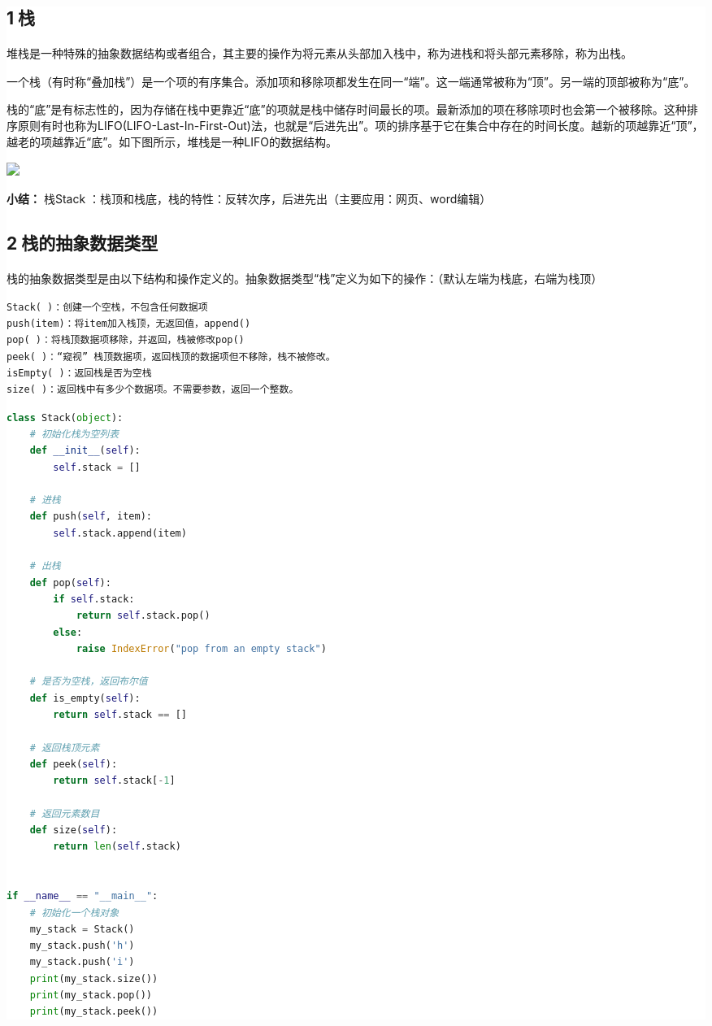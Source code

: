## 1 栈
堆栈是一种特殊的抽象数据结构或者组合，其主要的操作为将元素从头部加入栈中，称为进栈和将头部元素移除，称为出栈。

一个栈（有时称“叠加栈”）是一个项的有序集合。添加项和移除项都发生在同一“端”。这一端通常被称为“顶”。另一端的顶部被称为“底”。

栈的“底”是有标志性的，因为存储在栈中更靠近“底”的项就是栈中储存时间最长的项。最新添加的项在移除项时也会第一个被移除。这种排序原则有时也称为LIFO(LIFO-Last-In-First-Out)法，也就是“后进先出”。项的排序基于它在集合中存在的时间长度。越新的项越靠近“顶”，越老的项越靠近“底”。如下图所示，堆栈是一种LIFO的数据结构。

<img src="https://img-blog.csdnimg.cn/4142210b7ba04944b607c2352962df26.png#pic_center" width=50%>


**小结：** 栈Stack ：栈顶和栈底，栈的特性：反转次序，后进先出（主要应用：网页、word编辑）

## 2 栈的抽象数据类型

栈的抽象数据类型是由以下结构和操作定义的。抽象数据类型“栈”定义为如下的操作：（默认左端为栈底，右端为栈顶）

```python
Stack( )：创建一个空栈，不包含任何数据项
push(item)：将item加入栈顶，无返回值，append()
pop( )：将栈顶数据项移除，并返回，栈被修改pop()
peek( )：“窥视” 栈顶数据项，返回栈顶的数据项但不移除，栈不被修改。
isEmpty( )：返回栈是否为空栈
size( )：返回栈中有多少个数据项。不需要参数，返回一个整数。
```


```python
class Stack(object):
    # 初始化栈为空列表
    def __init__(self):
        self.stack = []
    
    # 进栈
    def push(self, item):
        self.stack.append(item)

    # 出栈
    def pop(self):
        if self.stack:
            return self.stack.pop()
        else:
            raise IndexError("pop from an empty stack")
    
    # 是否为空栈，返回布尔值
    def is_empty(self):
        return self.stack == []
    
    # 返回栈顶元素
    def peek(self):
        return self.stack[-1]
    
    # 返回元素数目
    def size(self):
        return len(self.stack)


if __name__ == "__main__":
    # 初始化一个栈对象
    my_stack = Stack()
    my_stack.push('h')
    my_stack.push('i')
    print(my_stack.size())
    print(my_stack.pop())
    print(my_stack.peek())
```